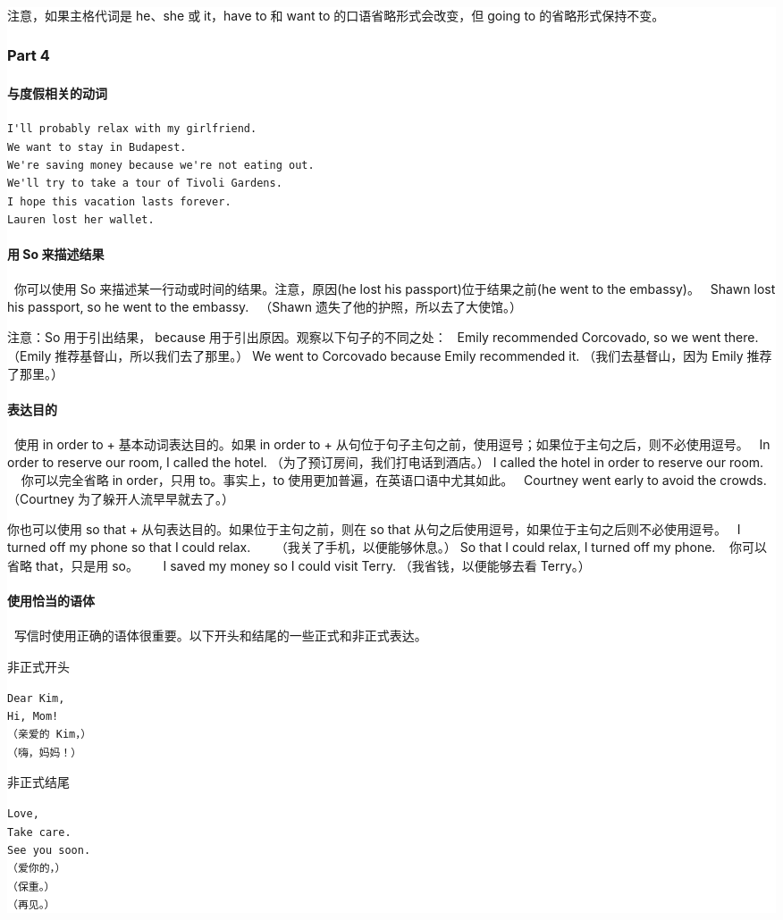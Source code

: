 注意，如果主格代词是 he、she 或 it，have to 和 want to 的口语省略形式会改变，但 going to 的省略形式保持不变。

### Part 4

#### 与度假相关的动词

	I'll probably relax with my girlfriend.
	We want to stay in Budapest.
	We're saving money because we're not eating out.
	We'll try to take a tour of Tivoli Gardens.
	I hope this vacation lasts forever.
	Lauren lost her wallet.


#### 用 So 来描述结果
 
你可以使用 So 来描述某一行动或时间的结果。注意，原因(he lost his passport)位于结果之前(he went to the embassy)。
 
	Shawn lost his passport, so he went to the embassy.  	（Shawn 遗失了他的护照，所以去了大使馆。）

注意：So 用于引出结果， because 用于引出原因。观察以下句子的不同之处：
 
	Emily recommended Corcovado, so we went there. 	（Emily 推荐基督山，所以我们去了那里。）
	We went to Corcovado because Emily recommended it.	（我们去基督山，因为 Emily 推荐了那里。）

#### 表达目的
 
使用 in order to + 基本动词表达目的。如果 in order to + 从句位于句子主句之前，使用逗号；如果位于主句之后，则不必使用逗号。
 
	In order to reserve our room, I called the hotel.	（为了预订房间，我们打电话到酒店。）
	I called the hotel in order to reserve our room.
 	 	 
你可以完全省略 in order，只用 to。事实上，to 使用更加普遍，在英语口语中尤其如此。
 
	Courtney went early to avoid the crowds.	（Courtney 为了躲开人流早早就去了。）

你也可以使用 so that + 从句表达目的。如果位于主句之前，则在 so that 从句之后使用逗号，如果位于主句之后则不必使用逗号。
 
	I turned off my phone so that I could relax.      	（我关了手机，以便能够休息。）
	So that I could relax, I turned off my phone. 
 
你可以省略 that，只是用 so。
 	 	 
	I saved my money so I could visit Terry.	（我省钱，以便能够去看 Terry。）

#### 使用恰当的语体
 
写信时使用正确的语体很重要。以下开头和结尾的一些正式和非正式表达。

非正式开头

	Dear Kim,  
	Hi, Mom!
	（亲爱的 Kim，）   
	（嗨，妈妈！）                                                        

非正式结尾

	Love,  
	Take care.
	See you soon.
	（爱你的，）
	（保重。）
	（再见。）
